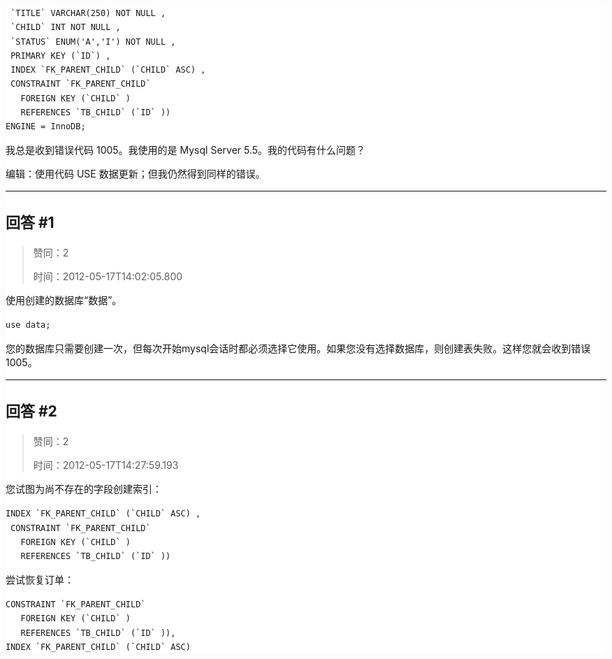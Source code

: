 ```
 `TITLE` VARCHAR(250) NOT NULL ,
 `CHILD` INT NOT NULL ,
 `STATUS` ENUM('A','I') NOT NULL ,
 PRIMARY KEY (`ID`) ,
 INDEX `FK_PARENT_CHILD` (`CHILD` ASC) ,
 CONSTRAINT `FK_PARENT_CHILD`
   FOREIGN KEY (`CHILD` )
   REFERENCES `TB_CHILD` (`ID` ))
ENGINE = InnoDB; 
```

我总是收到错误代码 1005。我使用的是 Mysql Server 5.5。我的代码有什么问题？

编辑：使用代码 USE 数据更新；但我仍然得到同样的错误。

* * *

## 回答 #1

> 赞同：2
> 
> 时间：2012-05-17T14:02:05.800

使用创建的数据库“数据”。

```
use data; 
```

您的数据库只需要创建一次，但每次开始mysql会话时都必须选择它使用。如果您没有选择数据库，则创建表失败。这样您就会收到错误 1005。

* * *

## 回答 #2

> 赞同：2
> 
> 时间：2012-05-17T14:27:59.193

您试图为尚不存在的字段创建索引：

```
INDEX `FK_PARENT_CHILD` (`CHILD` ASC) ,
 CONSTRAINT `FK_PARENT_CHILD`
   FOREIGN KEY (`CHILD` )
   REFERENCES `TB_CHILD` (`ID` )) 
```

尝试恢复订单：

```
CONSTRAINT `FK_PARENT_CHILD`
   FOREIGN KEY (`CHILD` )
   REFERENCES `TB_CHILD` (`ID` )),
INDEX `FK_PARENT_CHILD` (`CHILD` ASC) 
```
